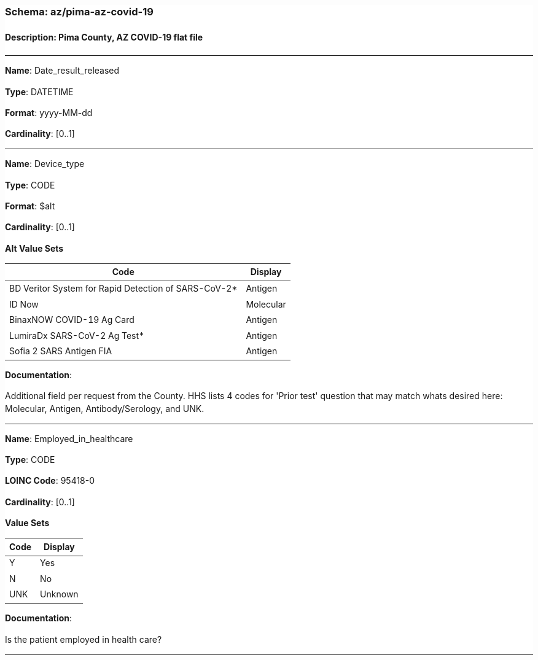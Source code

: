 
### Schema:         az/pima-az-covid-19
#### Description:   Pima County, AZ COVID-19 flat file

---

**Name**: Date_result_released

**Type**: DATETIME

**Format**: yyyy-MM-dd

**Cardinality**: [0..1]

---

**Name**: Device_type

**Type**: CODE

**Format**: $alt

**Cardinality**: [0..1]

**Alt Value Sets**

Code | Display
---- | -------
BD Veritor System for Rapid Detection of SARS-CoV-2*|Antigen
ID Now|Molecular
BinaxNOW COVID-19 Ag Card|Antigen
LumiraDx SARS-CoV-2 Ag Test*|Antigen
Sofia 2 SARS Antigen FIA|Antigen

**Documentation**:

Additional field per request from the County.  HHS lists 4 codes for 'Prior test' question that may match whats desired here:  Molecular, Antigen, Antibody/Serology, and UNK.

---

**Name**: Employed_in_healthcare

**Type**: CODE

**LOINC Code**: 95418-0

**Cardinality**: [0..1]

**Value Sets**

Code | Display
---- | -------
Y|Yes
N|No
UNK|Unknown

**Documentation**:

Is the patient employed in health care?

---